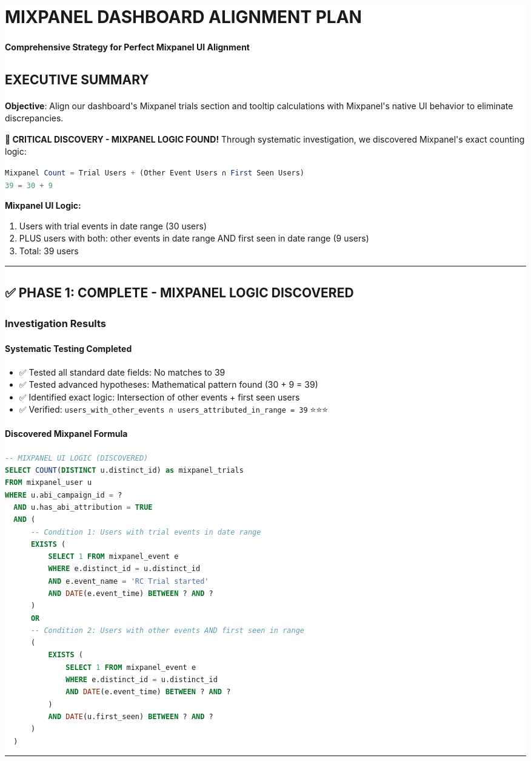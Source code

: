 # MIXPANEL DASHBOARD ALIGNMENT PLAN
**Comprehensive Strategy for Perfect Mixpanel UI Alignment**

## EXECUTIVE SUMMARY

**Objective**: Align our dashboard's Mixpanel trials section and tooltip calculations with Mixpanel's native UI behavior to eliminate discrepancies.

**🎯 CRITICAL DISCOVERY - MIXPANEL LOGIC FOUND!**
Through systematic investigation, we discovered Mixpanel's exact counting logic:

```sql
Mixpanel Count = Trial Users + (Other Event Users ∩ First Seen Users)
39 = 30 + 9
```

**Mixpanel UI Logic:**
1. Users with trial events in date range (30 users)
2. PLUS users with both: other events in date range AND first seen in date range (9 users)
3. Total: 39 users

---

## ✅ PHASE 1: COMPLETE - MIXPANEL LOGIC DISCOVERED

### **Investigation Results**

#### **Systematic Testing Completed**
- ✅ Tested all standard date fields: No matches to 39
- ✅ Tested advanced hypotheses: Mathematical pattern found (30 + 9 = 39)
- ✅ Identified exact logic: Intersection of other events + first seen users
- ✅ Verified: `users_with_other_events ∩ users_attributed_in_range = 39` ⭐⭐⭐

#### **Discovered Mixpanel Formula**
```sql
-- MIXPANEL UI LOGIC (DISCOVERED)
SELECT COUNT(DISTINCT u.distinct_id) as mixpanel_trials
FROM mixpanel_user u
WHERE u.abi_campaign_id = ?
  AND u.has_abi_attribution = TRUE
  AND (
      -- Condition 1: Users with trial events in date range
      EXISTS (
          SELECT 1 FROM mixpanel_event e 
          WHERE e.distinct_id = u.distinct_id 
          AND e.event_name = 'RC Trial started'
          AND DATE(e.event_time) BETWEEN ? AND ?
      )
      OR
      -- Condition 2: Users with other events AND first seen in range
      (
          EXISTS (
              SELECT 1 FROM mixpanel_event e 
              WHERE e.distinct_id = u.distinct_id 
              AND DATE(e.event_time) BETWEEN ? AND ?
          )
          AND DATE(u.first_seen) BETWEEN ? AND ?
      )
  )
```

---